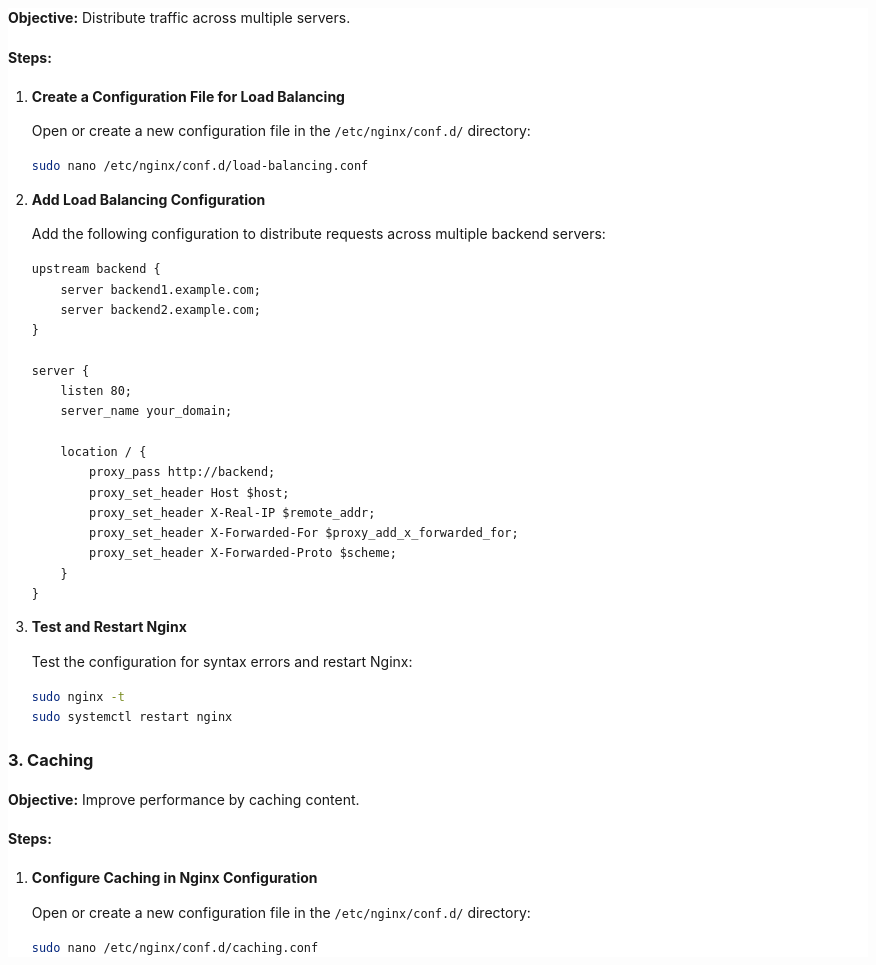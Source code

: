 **Objective:** Distribute traffic across multiple servers.

#### Steps:

1. **Create a Configuration File for Load Balancing**

   Open or create a new configuration file in the `/etc/nginx/conf.d/` directory:

   ```bash
   sudo nano /etc/nginx/conf.d/load-balancing.conf
   ```

2. **Add Load Balancing Configuration**

   Add the following configuration to distribute requests across multiple backend servers:

   ```nginx
   upstream backend {
       server backend1.example.com;
       server backend2.example.com;
   }

   server {
       listen 80;
       server_name your_domain;

       location / {
           proxy_pass http://backend;
           proxy_set_header Host $host;
           proxy_set_header X-Real-IP $remote_addr;
           proxy_set_header X-Forwarded-For $proxy_add_x_forwarded_for;
           proxy_set_header X-Forwarded-Proto $scheme;
       }
   }
   ```

3. **Test and Restart Nginx**

   Test the configuration for syntax errors and restart Nginx:

   ```bash
   sudo nginx -t
   sudo systemctl restart nginx
   ```

### 3. Caching

**Objective:** Improve performance by caching content.

#### Steps:

1. **Configure Caching in Nginx Configuration**

   Open or create a new configuration file in the `/etc/nginx/conf.d/` directory:

   ```bash
   sudo nano /etc/nginx/conf.d/caching.conf
   ```

